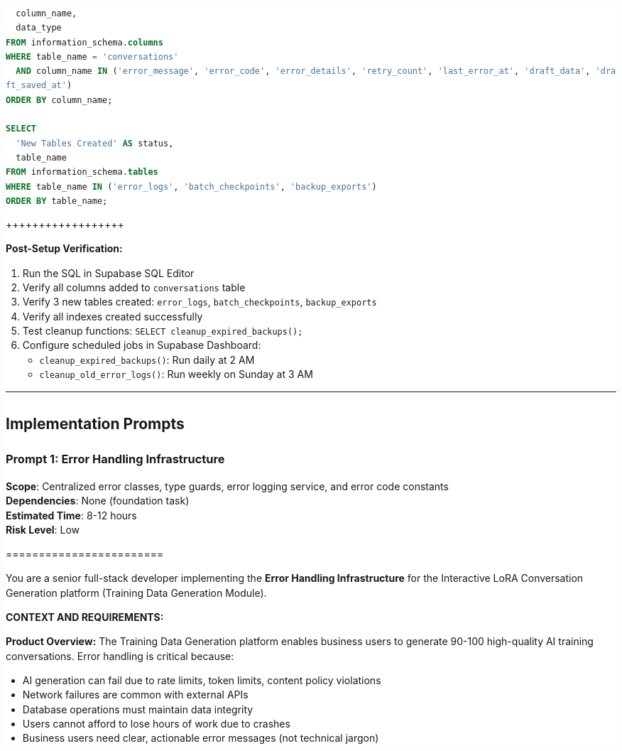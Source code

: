 ```sql
  column_name,
  data_type
FROM information_schema.columns
WHERE table_name = 'conversations'
  AND column_name IN ('error_message', 'error_code', 'error_details', 'retry_count', 'last_error_at', 'draft_data', 'draft_saved_at')
ORDER BY column_name;

SELECT 
  'New Tables Created' AS status,
  table_name
FROM information_schema.tables
WHERE table_name IN ('error_logs', 'batch_checkpoints', 'backup_exports')
ORDER BY table_name;
```

++++++++++++++++++

**Post-Setup Verification:**
1. Run the SQL in Supabase SQL Editor
2. Verify all columns added to `conversations` table
3. Verify 3 new tables created: `error_logs`, `batch_checkpoints`, `backup_exports`
4. Verify all indexes created successfully
5. Test cleanup functions: `SELECT cleanup_expired_backups();`
6. Configure scheduled jobs in Supabase Dashboard:
   - `cleanup_expired_backups()`: Run daily at 2 AM
   - `cleanup_old_error_logs()`: Run weekly on Sunday at 3 AM

---

## Implementation Prompts

### Prompt 1: Error Handling Infrastructure

**Scope**: Centralized error classes, type guards, error logging service, and error code constants  
**Dependencies**: None (foundation task)  
**Estimated Time**: 8-12 hours  
**Risk Level**: Low

========================

You are a senior full-stack developer implementing the **Error Handling Infrastructure** for the Interactive LoRA Conversation Generation platform (Training Data Generation Module).

**CONTEXT AND REQUIREMENTS:**

**Product Overview:**
The Training Data Generation platform enables business users to generate 90-100 high-quality AI training conversations. Error handling is critical because:
- AI generation can fail due to rate limits, token limits, content policy violations
- Network failures are common with external APIs
- Database operations must maintain data integrity
- Users cannot afford to lose hours of work due to crashes
- Business users need clear, actionable error messages (not technical jargon)
